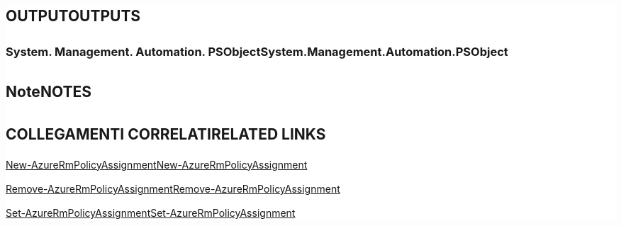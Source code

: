 ## <span data-ttu-id="3c04e-151">OUTPUT</span><span class="sxs-lookup"><span data-stu-id="3c04e-151">OUTPUTS</span></span>

### <span data-ttu-id="3c04e-152">System. Management. Automation. PSObject</span><span class="sxs-lookup"><span data-stu-id="3c04e-152">System.Management.Automation.PSObject</span></span>

## <span data-ttu-id="3c04e-153">Note</span><span class="sxs-lookup"><span data-stu-id="3c04e-153">NOTES</span></span>

## <span data-ttu-id="3c04e-154">COLLEGAMENTI CORRELATI</span><span class="sxs-lookup"><span data-stu-id="3c04e-154">RELATED LINKS</span></span>

[<span data-ttu-id="3c04e-155">New-AzureRmPolicyAssignment</span><span class="sxs-lookup"><span data-stu-id="3c04e-155">New-AzureRmPolicyAssignment</span></span>](./New-AzureRmPolicyAssignment.md)

[<span data-ttu-id="3c04e-156">Remove-AzureRmPolicyAssignment</span><span class="sxs-lookup"><span data-stu-id="3c04e-156">Remove-AzureRmPolicyAssignment</span></span>](./Remove-AzureRmPolicyAssignment.md)

[<span data-ttu-id="3c04e-157">Set-AzureRmPolicyAssignment</span><span class="sxs-lookup"><span data-stu-id="3c04e-157">Set-AzureRmPolicyAssignment</span></span>](./Set-AzureRmPolicyAssignment.md)


